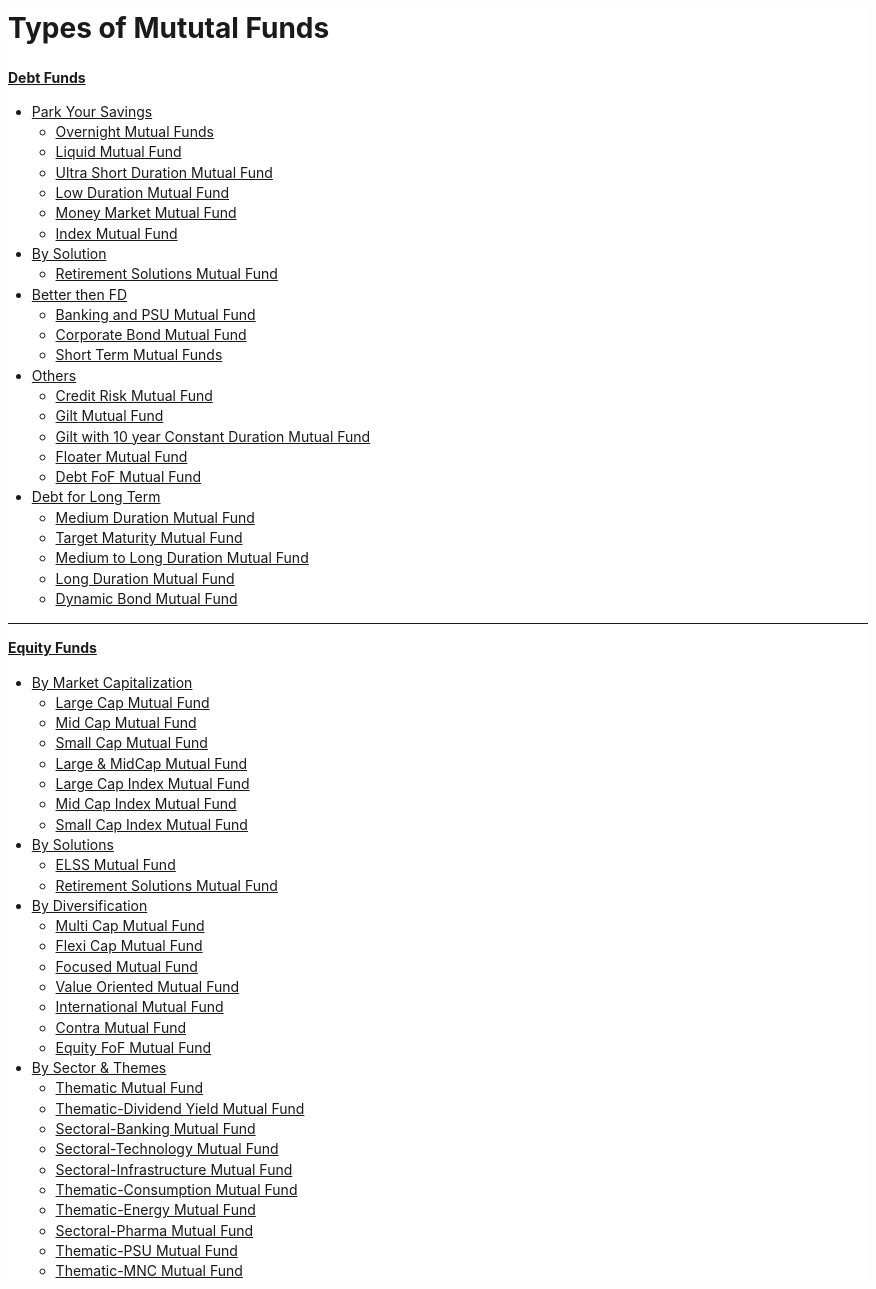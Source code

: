**Types of Mututal Funds**
===




[**Debt Funds**](#debt-funds)
  - [Park Your Savings](#park-your-savings)
    - [Overnight Mutual Funds](#overnight-mutual-funds)
    - [Liquid Mutual Fund](#liquid-mutual-fund)
    - [Ultra Short Duration Mutual Fund](#ultra-short-duration-mutual-fund)
    - [Low Duration Mutual Fund](#low-duration-mutual-fund)
    - [Money Market Mutual Fund](#money-market-mutual-fund)
    - [Index Mutual Fund](#index-mutual-fund)
  - [By Solution](#by-solution)
    - [Retirement Solutions Mutual Fund](#retirement-solutions-mutual-fund)
  - [Better then FD](#better-then-fd)
    - [Banking and PSU Mutual Fund](#banking-and-psu-mutual-fund)
    - [Corporate Bond Mutual Fund](#corporate-bond-mutual-fund)
    - [Short Term Mutual Funds](#short-term-mutual-funds)
  - [Others](#others)
    - [Credit Risk Mutual Fund](#credit-risk-mutual-fund)
    - [Gilt Mutual Fund](#gilt-mutual-fund)
    - [Gilt with 10 year Constant Duration Mutual Fund](#gilt-with-10-year-constant-duration-mutual-fund)
    - [Floater Mutual Fund](#floater-mutual-fund)
    - [Debt FoF Mutual Fund](#debt-fof-mutual-fund)
  - [Debt for Long Term](#debt-for-long-term)
    - [Medium Duration Mutual Fund](#medium-duration-mutual-fund)
    - [Target Maturity Mutual Fund](#target-maturity-mutual-fund)
    - [Medium to Long Duration Mutual Fund](#medium-to-long-duration-mutual-fund)
    - [Long Duration Mutual Fund](#long-duration-mutual-fund)
    - [Dynamic Bond Mutual Fund](#dynamic-bond-mutual-fund)

---
[**Equity Funds**](#equity-funds)
  - [By Market Capitalization](#by-market-capitalization)
    - [Large Cap Mutual Fund](#large-cap-mutual-fund)
    - [Mid Cap Mutual Fund](#mid-cap-mutual-fund)
    - [Small Cap Mutual Fund](#small-cap-mutual-fund)
    - [Large \& MidCap Mutual Fund](#large--midcap-mutual-fund)
    - [Large Cap Index Mutual Fund](#large-cap-index-mutual-fund)
    - [Mid Cap Index Mutual Fund](#mid-cap-index-mutual-fund)
    - [Small Cap Index Mutual Fund](#small-cap-index-mutual-fund)
  - [By Solutions](#by-solutions)
    - [ELSS Mutual Fund](#elss-mutual-fund)
    - [Retirement Solutions Mutual Fund](#retirement-solutions-mutual-fund-1)
  - [By Diversification](#by-diversification)
    - [Multi Cap Mutual Fund](#multi-cap-mutual-fund)
    - [Flexi Cap Mutual Fund](#flexi-cap-mutual-fund)
    - [Focused Mutual Fund](#focused-mutual-fund)
    - [Value Oriented Mutual Fund](#value-oriented-mutual-fund)
    - [International Mutual Fund](#international-mutual-fund)
    - [Contra Mutual Fund](#contra-mutual-fund)
    - [Equity FoF Mutual Fund](#equity-fof-mutual-fund)
  - [By Sector \& Themes](#by-sector--themes)
    - [Thematic Mutual Fund](#thematic-mutual-fund)
    - [Thematic-Dividend Yield Mutual Fund](#thematic-dividend-yield-mutual-fund)
    - [Sectoral-Banking Mutual Fund](#sectoral-banking-mutual-fund)
    - [Sectoral-Technology Mutual Fund](#sectoral-technology-mutual-fund)
    - [Sectoral-Infrastructure Mutual Fund](#sectoral-infrastructure-mutual-fund)
    - [Thematic-Consumption Mutual Fund](#thematic-consumption-mutual-fund)
    - [Thematic-Energy Mutual Fund](#thematic-energy-mutual-fund)
    - [Sectoral-Pharma Mutual Fund](#sectoral-pharma-mutual-fund)
    - [Thematic-PSU Mutual Fund](#thematic-psu-mutual-fund)
    - [Thematic-MNC Mutual Fund](#thematic-mnc-mutual-fund)